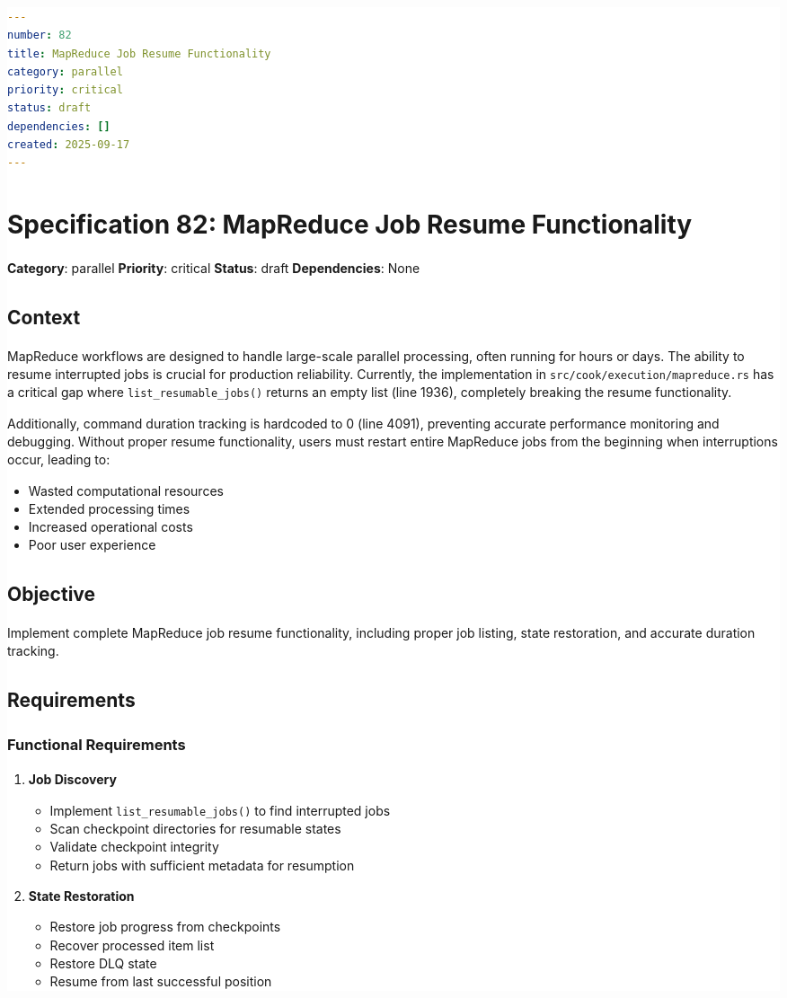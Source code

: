```yaml
---
number: 82
title: MapReduce Job Resume Functionality
category: parallel
priority: critical
status: draft
dependencies: []
created: 2025-09-17
---
```


# Specification 82: MapReduce Job Resume Functionality

**Category**: parallel
**Priority**: critical
**Status**: draft
**Dependencies**: None

## Context

MapReduce workflows are designed to handle large-scale parallel processing, often running for hours or days. The ability to resume interrupted jobs is crucial for production reliability. Currently, the implementation in `src/cook/execution/mapreduce.rs` has a critical gap where `list_resumable_jobs()` returns an empty list (line 1936), completely breaking the resume functionality.

Additionally, command duration tracking is hardcoded to 0 (line 4091), preventing accurate performance monitoring and debugging. Without proper resume functionality, users must restart entire MapReduce jobs from the beginning when interruptions occur, leading to:
- Wasted computational resources
- Extended processing times
- Increased operational costs
- Poor user experience

## Objective

Implement complete MapReduce job resume functionality, including proper job listing, state restoration, and accurate duration tracking.

## Requirements

### Functional Requirements

1. **Job Discovery**
   - Implement `list_resumable_jobs()` to find interrupted jobs
   - Scan checkpoint directories for resumable states
   - Validate checkpoint integrity
   - Return jobs with sufficient metadata for resumption

2. **State Restoration**
   - Restore job progress from checkpoints
   - Recover processed item list
   - Restore DLQ state
   - Resume from last successful position
